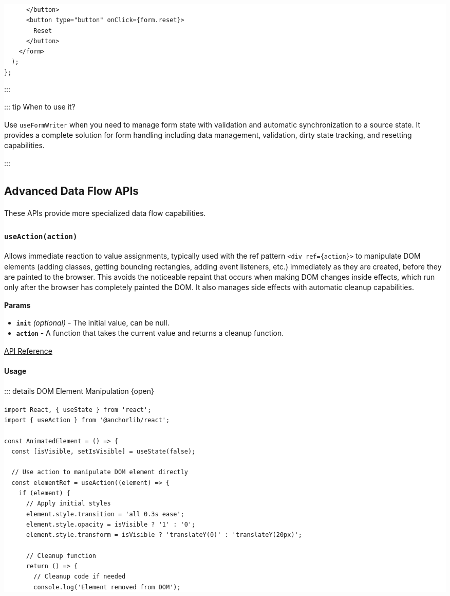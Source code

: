 ```tsx
      </button>
      <button type="button" onClick={form.reset}>
        Reset
      </button>
    </form>
  );
};
```

:::

::: tip When to use it?

Use `useFormWriter` when you need to manage form state with validation and automatic synchronization to a source state.
It provides a complete solution for form handling including data management, validation, dirty state tracking, and
resetting capabilities.

:::

## Advanced Data Flow APIs

These APIs provide more specialized data flow capabilities.

### **`useAction(action)`**

Allows immediate reaction to value assignments, typically used with the ref pattern `<div ref={action}>` to manipulate
DOM elements (adding classes, getting bounding rectangles, adding event listeners, etc.) immediately as they are
created, before they are painted to the browser. This avoids the noticeable repaint that occurs when making DOM changes
inside effects, which run only after the browser has completely painted the DOM. It also manages side effects with
automatic cleanup capabilities.

**Params**

- **`init`** _(optional)_ - The initial value, can be null.
- **`action`** - A function that takes the current value and returns a cleanup function.

[API Reference](../apis/react/data-flow.md#useaction)

#### Usage

::: details DOM Element Manipulation {open}

```tsx
import React, { useState } from 'react';
import { useAction } from '@anchorlib/react';

const AnimatedElement = () => {
  const [isVisible, setIsVisible] = useState(false);

  // Use action to manipulate DOM element directly
  const elementRef = useAction((element) => {
    if (element) {
      // Apply initial styles
      element.style.transition = 'all 0.3s ease';
      element.style.opacity = isVisible ? '1' : '0';
      element.style.transform = isVisible ? 'translateY(0)' : 'translateY(20px)';

      // Cleanup function
      return () => {
        // Cleanup code if needed
        console.log('Element removed from DOM');
```